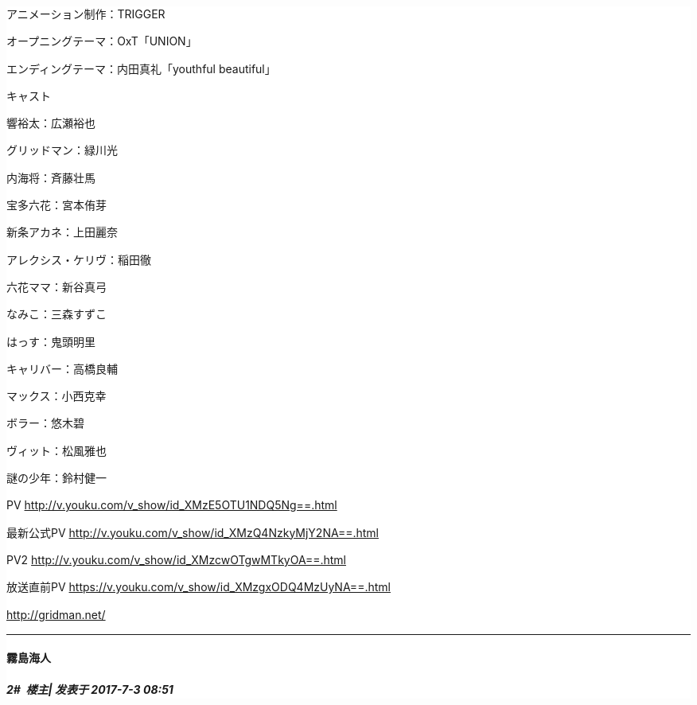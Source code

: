 アニメーション制作：TRIGGER


オープニングテーマ：OxT「UNION」

エンディングテーマ：内田真礼「youthful beautiful」

キャスト

響裕太：広瀬裕也

グリッドマン：緑川光

内海将：斉藤壮馬

宝多六花：宮本侑芽

新条アカネ：上田麗奈

アレクシス・ケリヴ：稲田徹

六花ママ：新谷真弓

なみこ：三森すずこ

はっす：鬼頭明里

キャリバー：高橋良輔

マックス：小西克幸

ボラー：悠木碧

ヴィット：松風雅也

謎の少年：鈴村健一


PV
http://v.youku.com/v_show/id_XMzE5OTU1NDQ5Ng==.html

最新公式PV
http://v.youku.com/v_show/id_XMzQ4NzkyMjY2NA==.html

PV2
http://v.youku.com/v_show/id_XMzcwOTgwMTkyOA==.html

放送直前PV
https://v.youku.com/v_show/id_XMzgxODQ4MzUyNA==.html

http://gridman.net/







-----

####  霧島海人  
##### 2#         楼主| 发表于 2017-7-3 08:51



